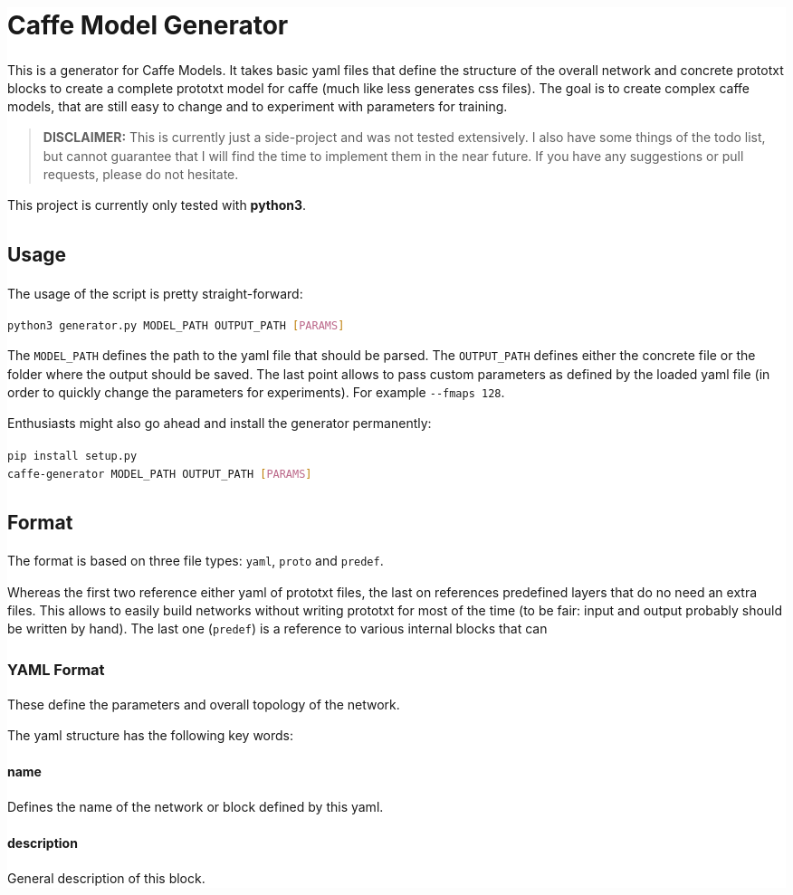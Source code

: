 # Caffe Model Generator

This is a generator for Caffe Models. It takes basic yaml files that define the structure of the overall network and concrete prototxt blocks to create a complete prototxt model for caffe (much like less generates css files). The goal is to create complex caffe models, that are still easy to change and to experiment with parameters for training.

> **DISCLAIMER:** This is currently just a side-project and was not tested extensively. I also have some things of the todo list, but cannot guarantee that I will find the time to implement them in the near future. If you have any suggestions or pull requests, please do not hesitate.

This project is currently only tested with **python3**.

## Usage

The usage of the script is pretty straight-forward:

```bash
python3 generator.py MODEL_PATH OUTPUT_PATH [PARAMS]
```

The `MODEL_PATH` defines the path to the yaml file that should be parsed. The `OUTPUT_PATH` defines either the concrete file or the folder where the output should be saved.
The last point allows to pass custom parameters as defined by the loaded yaml file (in order to quickly change the parameters for experiments). For example `--fmaps 128`.

Enthusiasts might also go ahead and install the generator permanently:

```bash
pip install setup.py
caffe-generator MODEL_PATH OUTPUT_PATH [PARAMS]
```

## Format

The format is based on three file types: `yaml`, `proto` and `predef`.

Whereas the first two reference either yaml of prototxt files, the last on references predefined layers that do no need an extra files. This allows to easily build networks without writing prototxt for most of the time (to be fair: input and output probably should be written by hand).
The last one (`predef`) is a reference to various internal blocks that can

### YAML Format

These define the parameters and overall topology of the network.

The yaml structure has the following key words:

#### name

Defines the name of the network or block defined by this yaml.

#### description

General description of this block.
